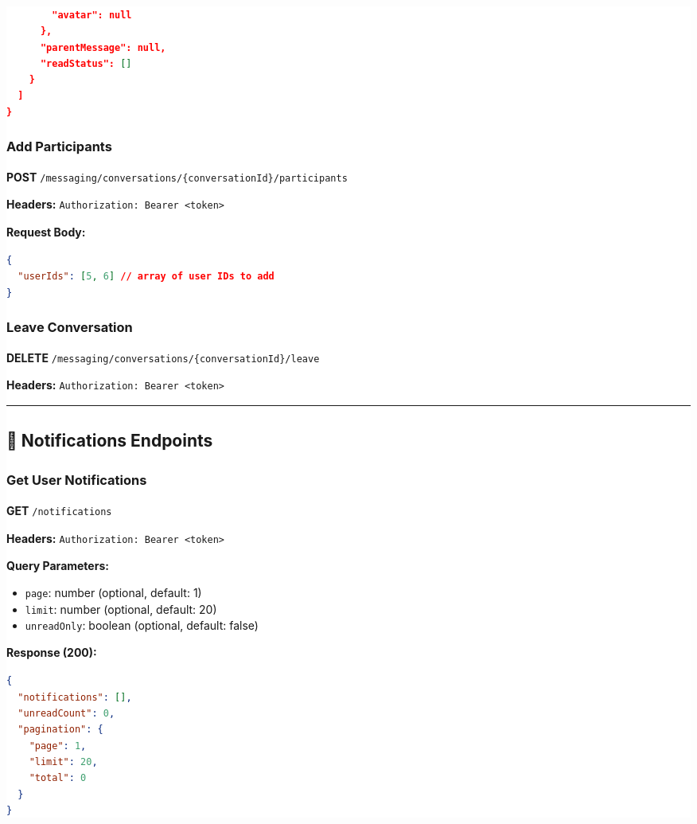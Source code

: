 ```json
        "avatar": null
      },
      "parentMessage": null,
      "readStatus": []
    }
  ]
}
```

### Add Participants
**POST** `/messaging/conversations/{conversationId}/participants`

**Headers:** `Authorization: Bearer <token>`

**Request Body:**
```json
{
  "userIds": [5, 6] // array of user IDs to add
}
```

### Leave Conversation
**DELETE** `/messaging/conversations/{conversationId}/leave`

**Headers:** `Authorization: Bearer <token>`

---

## 🔔 Notifications Endpoints

### Get User Notifications
**GET** `/notifications`

**Headers:** `Authorization: Bearer <token>`

**Query Parameters:**
- `page`: number (optional, default: 1)
- `limit`: number (optional, default: 20)
- `unreadOnly`: boolean (optional, default: false)

**Response (200):**
```json
{
  "notifications": [],
  "unreadCount": 0,
  "pagination": {
    "page": 1,
    "limit": 20,
    "total": 0
  }
}
```
